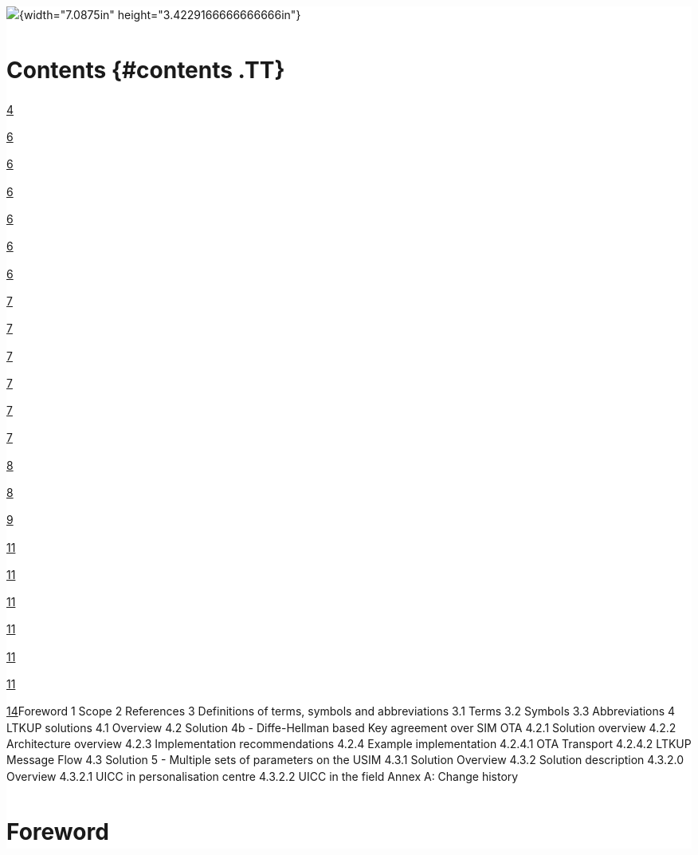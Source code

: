 ![](media/image1.jpeg){width="7.0875in" height="3.4229166666666666in"}

Contents {#contents .TT}
========

[4](#foreword)

[6](#scope)

[6](#references)

[6](#definitions-of-terms-symbols-and-abbreviations)

[6](#terms)

[6](#symbols)

[6](#abbreviations)

[7](#ltkup-solutions)

[7](#overview)

[7](#solution-4b---diffe-hellman-based-key-agreement-over-sim-ota)

[7](#solution-overview)

[7](#architecture-overview)

[7](#implementation-recommendations)

[8](#example-implementation)

[8](#ota-transport)

[9](#ltkup-message-flow)

[11](#solution-5---multiple-sets-of-parameters-on-the-usim)

[11](#solution-overview-1)

[11](#solution-description)

[11](#overview-1)

[11](#uicc-in-personalisation-centre)

[11](#uicc-in-the-field)

[14](#annex-a-change-history)Foreword 1 Scope 2 References 3 Definitions
of terms, symbols and abbreviations 3.1 Terms 3.2 Symbols 3.3
Abbreviations 4 LTKUP solutions 4.1 Overview 4.2 Solution 4b -
Diffe-Hellman based Key agreement over SIM OTA 4.2.1 Solution overview
4.2.2 Architecture overview 4.2.3 Implementation recommendations 4.2.4
Example implementation 4.2.4.1 OTA Transport 4.2.4.2 LTKUP Message Flow
4.3 Solution 5 - Multiple sets of parameters on the USIM 4.3.1 Solution
Overview 4.3.2 Solution description 4.3.2.0 Overview 4.3.2.1 UICC in
personalisation centre 4.3.2.2 UICC in the field Annex A: Change history

Foreword
========
